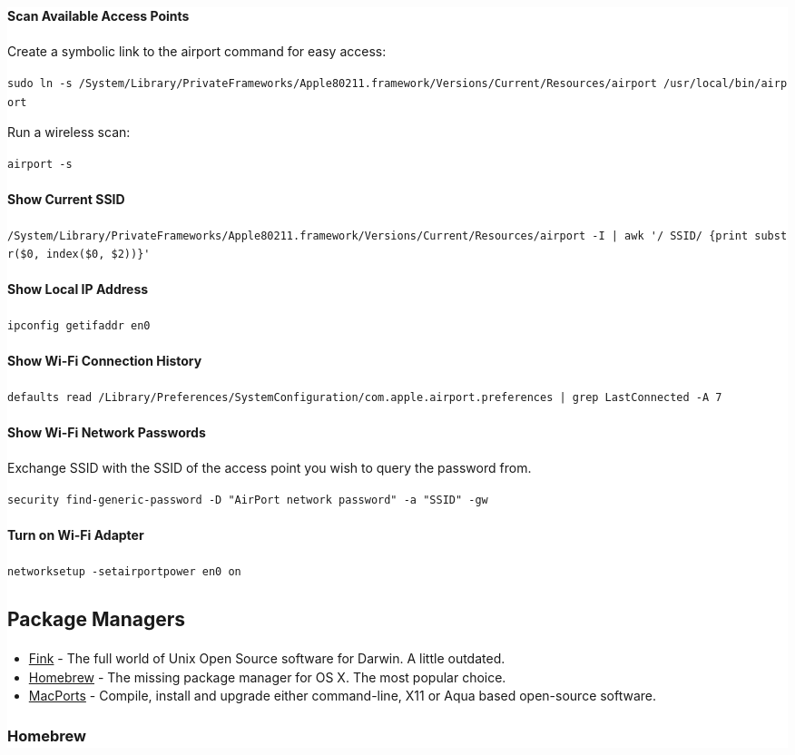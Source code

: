 #### Scan Available Access Points

Create a symbolic link to the airport command for easy access:

```
sudo ln -s /System/Library/PrivateFrameworks/Apple80211.framework/Versions/Current/Resources/airport /usr/local/bin/airport
```

Run a wireless scan:

```
airport -s
```

#### Show Current SSID

```
/System/Library/PrivateFrameworks/Apple80211.framework/Versions/Current/Resources/airport -I | awk '/ SSID/ {print substr($0, index($0, $2))}'
```

#### Show Local IP Address

```
ipconfig getifaddr en0
```

#### Show Wi-Fi Connection History

```
defaults read /Library/Preferences/SystemConfiguration/com.apple.airport.preferences | grep LastConnected -A 7
```

#### Show Wi-Fi Network Passwords

Exchange SSID with the SSID of the access point you wish to query the password from.

```
security find-generic-password -D "AirPort network password" -a "SSID" -gw
```

#### Turn on Wi-Fi Adapter

```
networksetup -setairportpower en0 on
```

## Package Managers

- [Fink](http://www.finkproject.org/) - The full world of Unix Open Source software for Darwin. A little outdated.
- [Homebrew](https://brew.sh/) - The missing package manager for OS X. The most popular choice.
- [MacPorts](https://www.macports.org/) - Compile, install and upgrade either command-line, X11 or Aqua based open-source software.

### Homebrew
